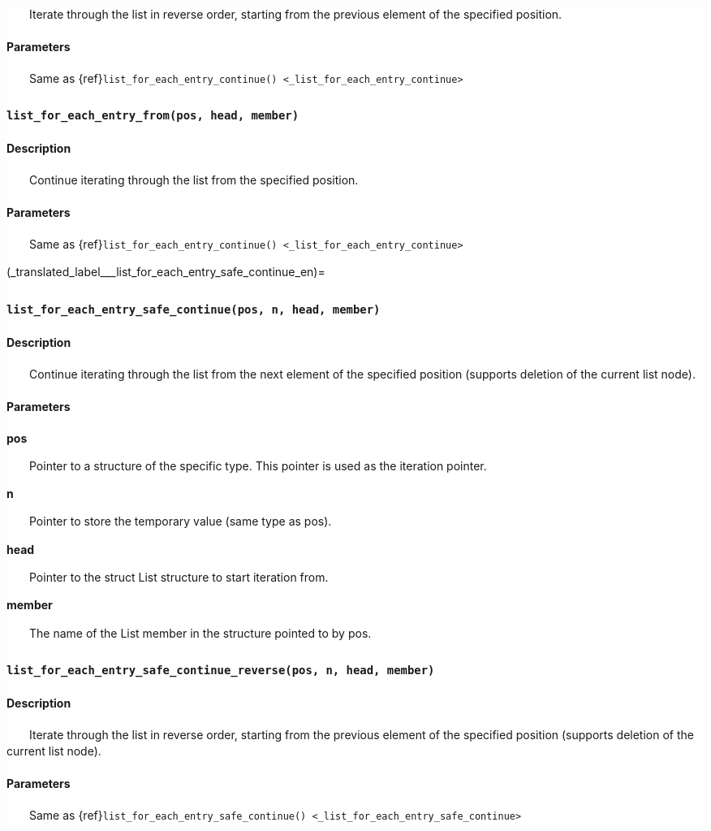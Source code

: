 &emsp;&emsp;Iterate through the list in reverse order, starting from the previous element of the specified position.

#### Parameters

&emsp;&emsp;Same as {ref}`list_for_each_entry_continue() <_list_for_each_entry_continue>`

### `list_for_each_entry_from(pos, head, member)`

#### Description

&emsp;&emsp;Continue iterating through the list from the specified position.

#### Parameters

&emsp;&emsp;Same as {ref}`list_for_each_entry_continue() <_list_for_each_entry_continue>`

(_translated_label___list_for_each_entry_safe_continue_en)=
### `list_for_each_entry_safe_continue(pos, n, head, member)`

#### Description

&emsp;&emsp;Continue iterating through the list from the next element of the specified position (supports deletion of the current list node).

#### Parameters

**pos**

&emsp;&emsp;Pointer to a structure of the specific type. This pointer is used as the iteration pointer.

**n**

&emsp;&emsp;Pointer to store the temporary value (same type as pos).

**head**

&emsp;&emsp;Pointer to the struct List structure to start iteration from.

**member**

&emsp;&emsp;The name of the List member in the structure pointed to by pos.

### `list_for_each_entry_safe_continue_reverse(pos, n, head, member)`

#### Description

&emsp;&emsp;Iterate through the list in reverse order, starting from the previous element of the specified position (supports deletion of the current list node).

#### Parameters

&emsp;&emsp;Same as {ref}`list_for_each_entry_safe_continue() <_list_for_each_entry_safe_continue>`
